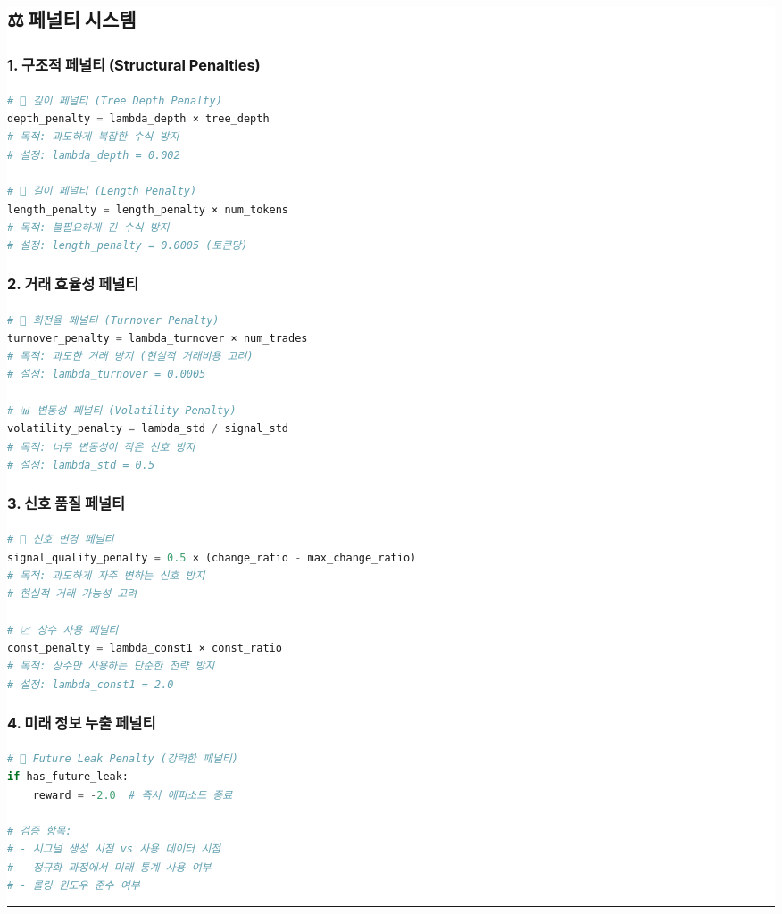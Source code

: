 
## ⚖️ 페널티 시스템

### 1. **구조적 페널티 (Structural Penalties)**
```python
# 🌳 깊이 페널티 (Tree Depth Penalty)
depth_penalty = lambda_depth × tree_depth
# 목적: 과도하게 복잡한 수식 방지
# 설정: lambda_depth = 0.002

# 📏 길이 페널티 (Length Penalty) 
length_penalty = length_penalty × num_tokens
# 목적: 불필요하게 긴 수식 방지  
# 설정: length_penalty = 0.0005 (토큰당)
```

### 2. **거래 효율성 페널티**
```python
# 🔄 회전율 페널티 (Turnover Penalty)
turnover_penalty = lambda_turnover × num_trades
# 목적: 과도한 거래 방지 (현실적 거래비용 고려)
# 설정: lambda_turnover = 0.0005

# 📊 변동성 페널티 (Volatility Penalty)
volatility_penalty = lambda_std / signal_std
# 목적: 너무 변동성이 작은 신호 방지
# 설정: lambda_std = 0.5
```

### 3. **신호 품질 페널티**
```python
# 🎯 신호 변경 페널티
signal_quality_penalty = 0.5 × (change_ratio - max_change_ratio)
# 목적: 과도하게 자주 변하는 신호 방지
# 현실적 거래 가능성 고려

# 📈 상수 사용 페널티  
const_penalty = lambda_const1 × const_ratio
# 목적: 상수만 사용하는 단순한 전략 방지
# 설정: lambda_const1 = 2.0
```

### 4. **미래 정보 누출 페널티**
```python
# 🚨 Future Leak Penalty (강력한 패널티)
if has_future_leak:
    reward = -2.0  # 즉시 에피소드 종료
    
# 검증 항목:
# - 시그널 생성 시점 vs 사용 데이터 시점
# - 정규화 과정에서 미래 통계 사용 여부
# - 롤링 윈도우 준수 여부
```

---